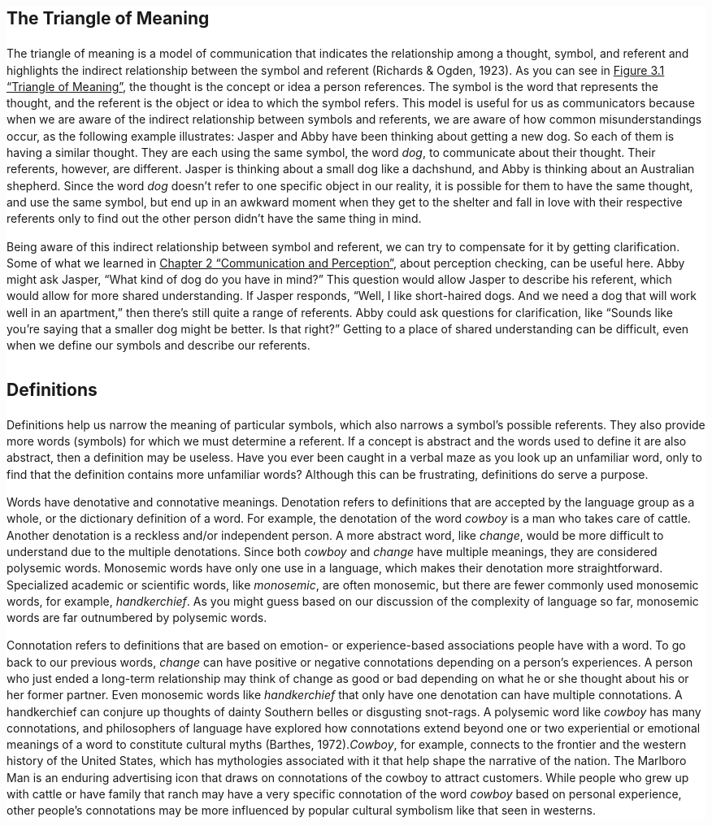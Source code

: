 ## The Triangle of Meaning

The triangle of meaning is a model of communication that indicates the relationship among a thought, symbol, and referent and highlights the indirect relationship between the symbol and referent (Richards & Ogden, 1923). As you can see in [Figure 3.1 “Triangle of Meaning”](https://open.lib.umn.edu/communication/chapter/3-1-language-and-meaning/#jones_1.0-ch03_s01_s01_s01_f01), the thought is the concept or idea a person references. The symbol is the word that represents the thought, and the referent is the object or idea to which the symbol refers. This model is useful for us as communicators because when we are aware of the indirect relationship between symbols and referents, we are aware of how common misunderstandings occur, as the following example illustrates: Jasper and Abby have been thinking about getting a new dog. So each of them is having a similar thought. They are each using the same symbol, the word _dog_, to communicate about their thought. Their referents, however, are different. Jasper is thinking about a small dog like a dachshund, and Abby is thinking about an Australian shepherd. Since the word _dog_ doesn’t refer to one specific object in our reality, it is possible for them to have the same thought, and use the same symbol, but end up in an awkward moment when they get to the shelter and fall in love with their respective referents only to find out the other person didn’t have the same thing in mind.

Being aware of this indirect relationship between symbol and referent, we can try to compensate for it by getting clarification. Some of what we learned in [Chapter 2 “Communication and Perception”](https://open.lib.umn.edu/communication/part/chapter-2-communication-and-perception/#jones_1.0-ch02), about perception checking, can be useful here. Abby might ask Jasper, “What kind of dog do you have in mind?” This question would allow Jasper to describe his referent, which would allow for more shared understanding. If Jasper responds, “Well, I like short-haired dogs. And we need a dog that will work well in an apartment,” then there’s still quite a range of referents. Abby could ask questions for clarification, like “Sounds like you’re saying that a smaller dog might be better. Is that right?” Getting to a place of shared understanding can be difficult, even when we define our symbols and describe our referents.

## Definitions

Definitions help us narrow the meaning of particular symbols, which also narrows a symbol’s possible referents. They also provide more words (symbols) for which we must determine a referent. If a concept is abstract and the words used to define it are also abstract, then a definition may be useless. Have you ever been caught in a verbal maze as you look up an unfamiliar word, only to find that the definition contains more unfamiliar words? Although this can be frustrating, definitions do serve a purpose.

Words have denotative and connotative meanings. Denotation refers to definitions that are accepted by the language group as a whole, or the dictionary definition of a word. For example, the denotation of the word _cowboy_ is a man who takes care of cattle. Another denotation is a reckless and/or independent person. A more abstract word, like _change_, would be more difficult to understand due to the multiple denotations. Since both _cowboy_ and _change_ have multiple meanings, they are considered polysemic words. Monosemic words have only one use in a language, which makes their denotation more straightforward. Specialized academic or scientific words, like _monosemic_, are often monosemic, but there are fewer commonly used monosemic words, for example, _handkerchief_. As you might guess based on our discussion of the complexity of language so far, monosemic words are far outnumbered by polysemic words.

Connotation refers to definitions that are based on emotion- or experience-based associations people have with a word. To go back to our previous words, _change_ can have positive or negative connotations depending on a person’s experiences. A person who just ended a long-term relationship may think of change as good or bad depending on what he or she thought about his or her former partner. Even monosemic words like _handkerchief_ that only have one denotation can have multiple connotations. A handkerchief can conjure up thoughts of dainty Southern belles or disgusting snot-rags. A polysemic word like _cowboy_ has many connotations, and philosophers of language have explored how connotations extend beyond one or two experiential or emotional meanings of a word to constitute cultural myths (Barthes, 1972)._Cowboy_, for example, connects to the frontier and the western history of the United States, which has mythologies associated with it that help shape the narrative of the nation. The Marlboro Man is an enduring advertising icon that draws on connotations of the cowboy to attract customers. While people who grew up with cattle or have family that ranch may have a very specific connotation of the word _cowboy_ based on personal experience, other people’s connotations may be more influenced by popular cultural symbolism like that seen in westerns.
